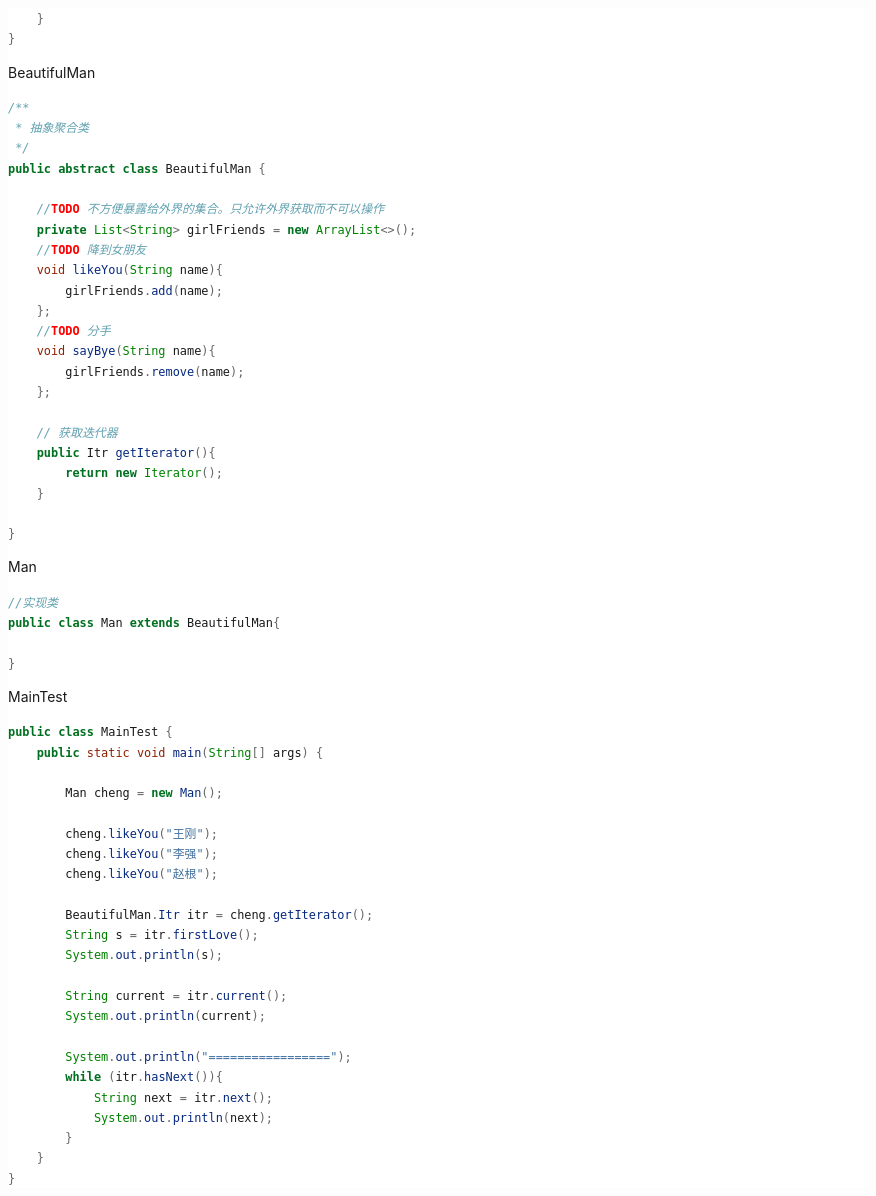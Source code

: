 ```java
    }
}
```

BeautifulMan

```java
/**
 * 抽象聚合类
 */
public abstract class BeautifulMan {

    //TODO 不方便暴露给外界的集合。只允许外界获取而不可以操作
    private List<String> girlFriends = new ArrayList<>();
    //TODO 降到女朋友
    void likeYou(String name){
        girlFriends.add(name);
    };
    //TODO 分手
    void sayBye(String name){
        girlFriends.remove(name);
    };

    // 获取迭代器
    public Itr getIterator(){
        return new Iterator();
    }

}
```

 Man 

```java
//实现类
public class Man extends BeautifulMan{
    
}
```

MainTest

```java
public class MainTest {
    public static void main(String[] args) {

        Man cheng = new Man();

        cheng.likeYou("王刚");
        cheng.likeYou("李强");
        cheng.likeYou("赵根");

        BeautifulMan.Itr itr = cheng.getIterator();
        String s = itr.firstLove();
        System.out.println(s);

        String current = itr.current();
        System.out.println(current);

        System.out.println("=================");
        while (itr.hasNext()){
            String next = itr.next();
            System.out.println(next);
        }
    }
}
```